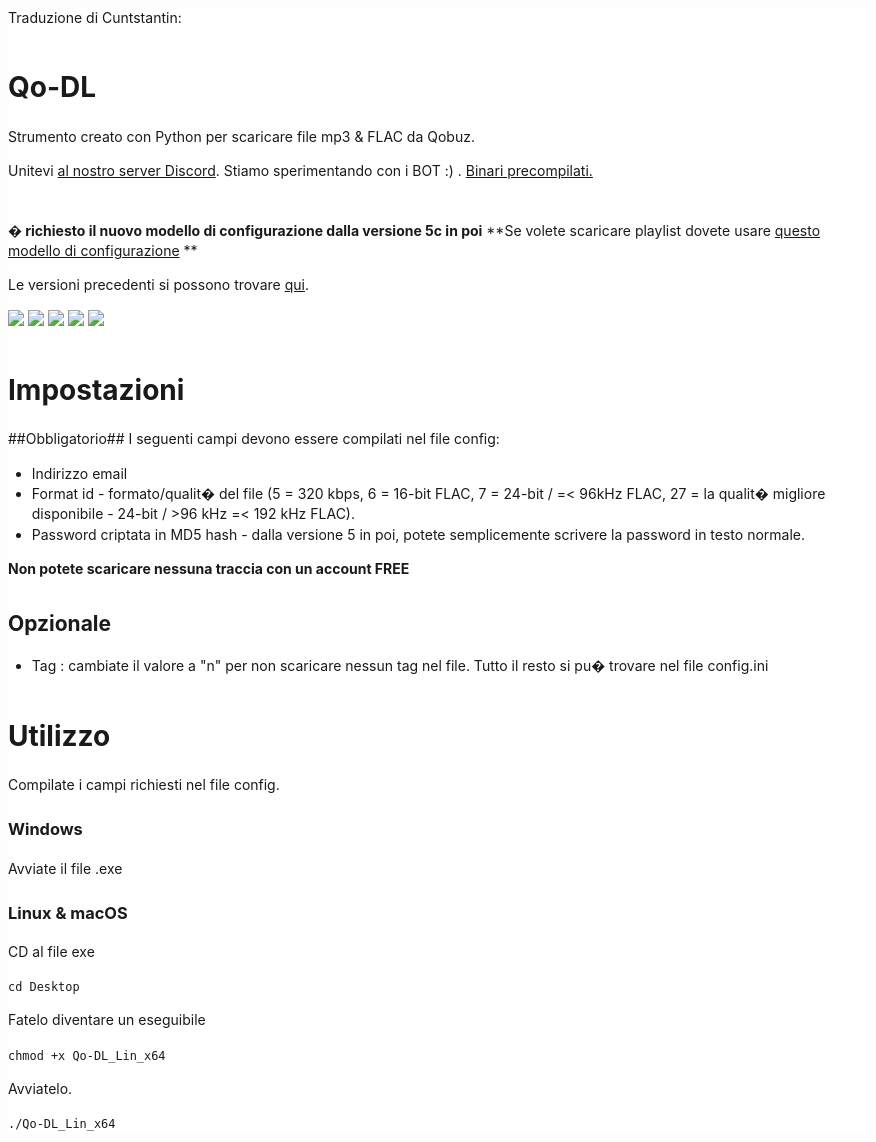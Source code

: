 Traduzione di Cuntstantin:
# Qo-DL
Strumento creato con Python per scaricare file mp3 & FLAC da Qobuz.

Unitevi [al nostro server Discord](https://discord.gg/2WGqT7B). Stiamo sperimentando con i BOT :) .
[Binari precompilati.](https://github.com/Sorrow446/Qo-DL/releases)
#
**� richiesto il nuovo modello di configurazione dalla versione 5c in poi**
**Se volete scaricare playlist dovete usare [questo modello di configurazione](https://thoas.feralhosting.com/sorrow/Qobuz-DL/config.ini) **

Le versioni precedenti si possono trovare [qui](https://thoas.feralhosting.com/sorrow/Qobuz-DL/Old%20Builds/).

![](https://thoas.feralhosting.com/sorrow/Qobuz-DL/GUI3.jpg)
![](https://thoas.feralhosting.com/sorrow/Qobuz-DL/GUI1.jpg)
![](https://thoas.feralhosting.com/sorrow/Qobuz-DL/GUI2.jpg)
![](https://thoas.feralhosting.com/sorrow/Qobuz-DL/b1.jpg)
![](https://thoas.feralhosting.com/sorrow/Qobuz-DL/b2.jpg)

# Impostazioni
##Obbligatorio##
I seguenti campi devono essere compilati nel file config:
- Indirizzo email
- Format id - formato/qualit� del file (5 = 320 kbps, 6 = 16-bit FLAC, 7 = 24-bit / =< 96kHz FLAC,  27 = la qualit� migliore disponibile - 24-bit / >96 kHz =< 192 kHz FLAC).
- Password criptata in MD5 hash - dalla versione 5 in poi, potete semplicemente scrivere la password in testo normale.

**Non potete scaricare nessuna traccia con un account FREE**
## Opzionale ##

- Tag : cambiate il valore a "n" per non scaricare nessun tag nel file.
Tutto il resto si pu� trovare nel file config.ini

# Utilizzo 
Compilate i campi richiesti nel file config.
### Windows ###
Avviate il file .exe
### Linux & macOS ###
CD al file exe
```
cd Desktop
```
Fatelo diventare un eseguibile
```
chmod +x Qo-DL_Lin_x64
```
Avviatelo.
```
./Qo-DL_Lin_x64
```

